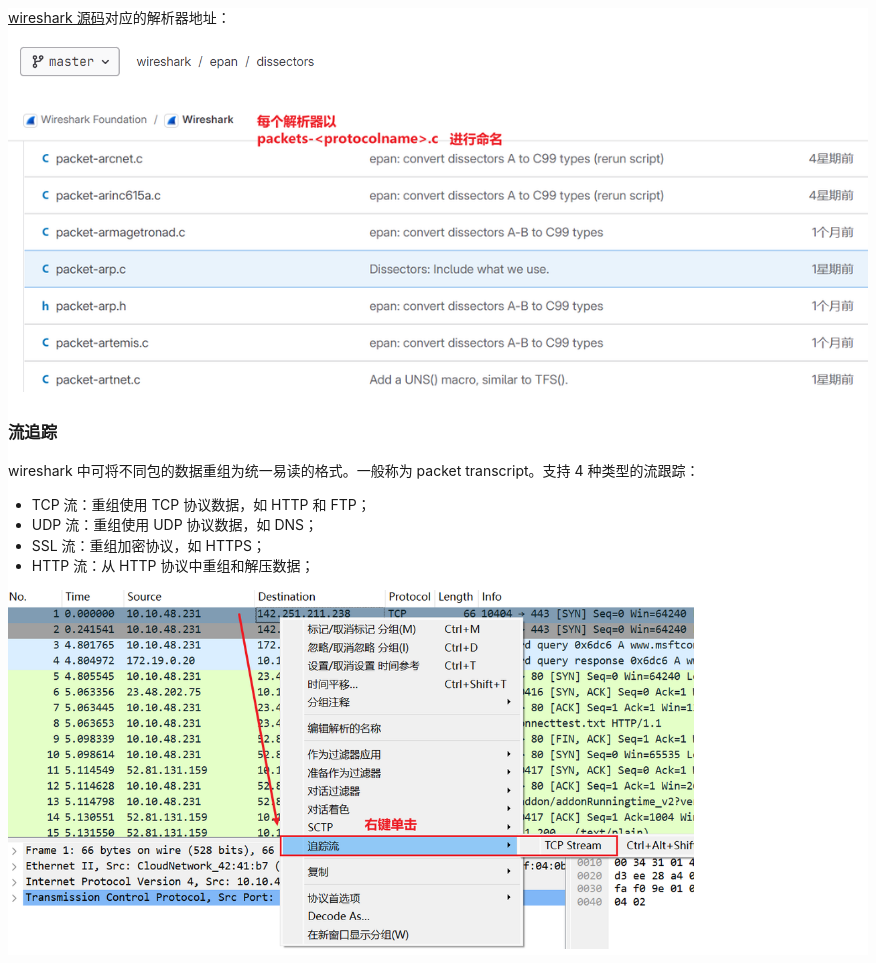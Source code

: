[wireshark 源码](https://gitlab.com/wireshark/wireshark)对应的解析器地址：

<img src="img/11.png" style="zoom:60%;" />

![](img/12.png)

### 流追踪

wireshark 中可将不同包的数据重组为统一易读的格式。一般称为 packet transcript。支持 4 种类型的流跟踪：

- TCP 流：重组使用 TCP 协议数据，如 HTTP 和 FTP；
- UDP 流：重组使用 UDP 协议数据，如 DNS；
- SSL 流：重组加密协议，如 HTTPS；
- HTTP 流：从 HTTP 协议中重组和解压数据；

<img src="img/13.png" style="zoom:67%;" />
